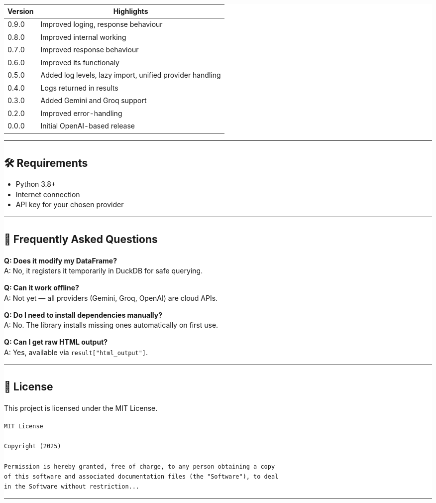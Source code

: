 | Version | Highlights |
|---------|------------|
| 0.9.0 | Improved loging, response behaviour |
| 0.8.0 | Improved internal working |
| 0.7.0 | Improved response behaviour |
| 0.6.0 | Improved its functionaly |
| 0.5.0 | Added log levels, lazy import, unified provider handling |
| 0.4.0 | Logs returned in results |
| 0.3.0 | Added Gemini and Groq support |
| 0.2.0 | Improved error-handling |
| 0.0.0 | Initial OpenAI-based release |

---

## 🛠 Requirements

- Python 3.8+
- Internet connection
- API key for your chosen provider

---

## 🧩 Frequently Asked Questions

**Q: Does it modify my DataFrame?**  
A: No, it registers it temporarily in DuckDB for safe querying.

**Q: Can it work offline?**  
A: Not yet — all providers (Gemini, Groq, OpenAI) are cloud APIs.

**Q: Do I need to install dependencies manually?**  
A: No. The library installs missing ones automatically on first use.

**Q: Can I get raw HTML output?**  
A: Yes, available via `result["html_output"]`.

---

## 🪪 License

This project is licensed under the MIT License.

```
MIT License

Copyright (2025)

Permission is hereby granted, free of charge, to any person obtaining a copy
of this software and associated documentation files (the "Software"), to deal
in the Software without restriction...
```

---